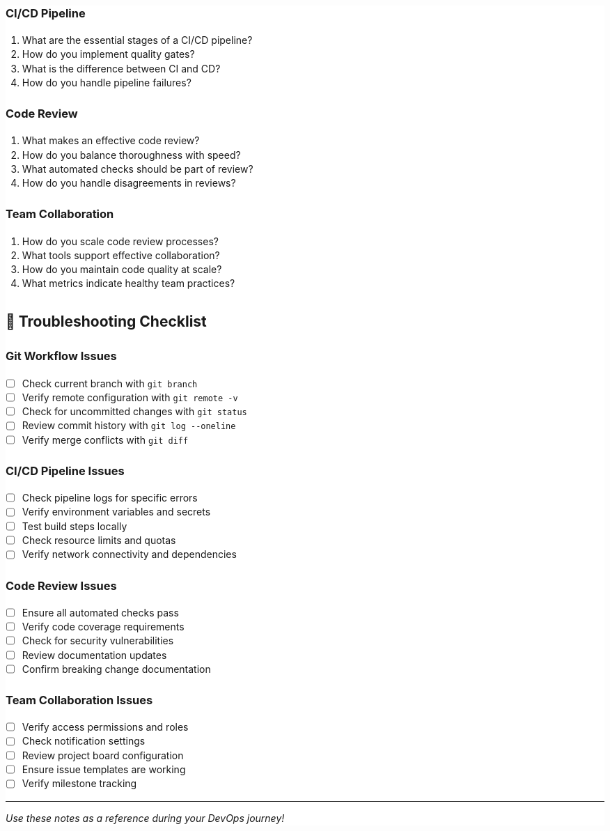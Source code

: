 ### **CI/CD Pipeline**
1. What are the essential stages of a CI/CD pipeline?
2. How do you implement quality gates?
3. What is the difference between CI and CD?
4. How do you handle pipeline failures?

### **Code Review**
1. What makes an effective code review?
2. How do you balance thoroughness with speed?
3. What automated checks should be part of review?
4. How do you handle disagreements in reviews?

### **Team Collaboration**
1. How do you scale code review processes?
2. What tools support effective collaboration?
3. How do you maintain code quality at scale?
4. What metrics indicate healthy team practices?

## 🔧 Troubleshooting Checklist

### **Git Workflow Issues**
- [ ] Check current branch with `git branch`
- [ ] Verify remote configuration with `git remote -v`
- [ ] Check for uncommitted changes with `git status`
- [ ] Review commit history with `git log --oneline`
- [ ] Verify merge conflicts with `git diff`

### **CI/CD Pipeline Issues**
- [ ] Check pipeline logs for specific errors
- [ ] Verify environment variables and secrets
- [ ] Test build steps locally
- [ ] Check resource limits and quotas
- [ ] Verify network connectivity and dependencies

### **Code Review Issues**
- [ ] Ensure all automated checks pass
- [ ] Verify code coverage requirements
- [ ] Check for security vulnerabilities
- [ ] Review documentation updates
- [ ] Confirm breaking change documentation

### **Team Collaboration Issues**
- [ ] Verify access permissions and roles
- [ ] Check notification settings
- [ ] Review project board configuration
- [ ] Ensure issue templates are working
- [ ] Verify milestone tracking

---

*Use these notes as a reference during your DevOps journey!* 